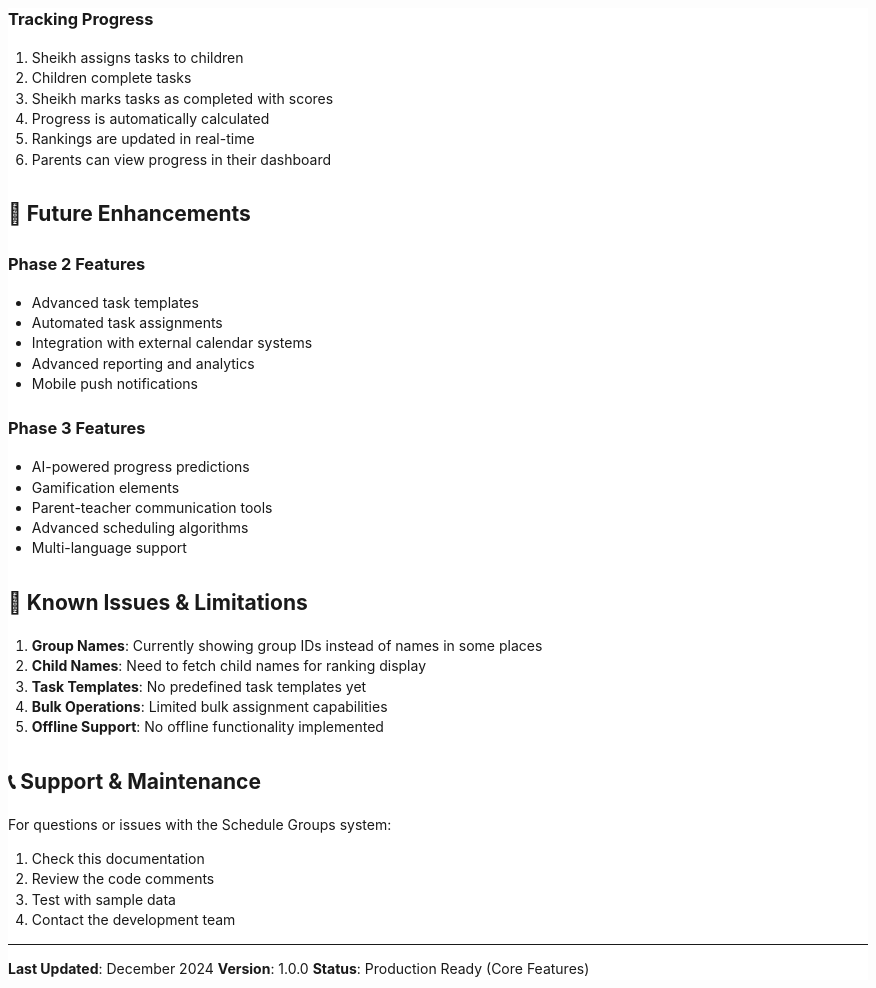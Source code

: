 ### Tracking Progress
1. Sheikh assigns tasks to children
2. Children complete tasks
3. Sheikh marks tasks as completed with scores
4. Progress is automatically calculated
5. Rankings are updated in real-time
6. Parents can view progress in their dashboard

## 🔮 Future Enhancements

### Phase 2 Features
- Advanced task templates
- Automated task assignments
- Integration with external calendar systems
- Advanced reporting and analytics
- Mobile push notifications

### Phase 3 Features
- AI-powered progress predictions
- Gamification elements
- Parent-teacher communication tools
- Advanced scheduling algorithms
- Multi-language support

## 🐛 Known Issues & Limitations

1. **Group Names**: Currently showing group IDs instead of names in some places
2. **Child Names**: Need to fetch child names for ranking display
3. **Task Templates**: No predefined task templates yet
4. **Bulk Operations**: Limited bulk assignment capabilities
5. **Offline Support**: No offline functionality implemented

## 📞 Support & Maintenance

For questions or issues with the Schedule Groups system:
1. Check this documentation
2. Review the code comments
3. Test with sample data
4. Contact the development team

---

**Last Updated**: December 2024
**Version**: 1.0.0
**Status**: Production Ready (Core Features)

